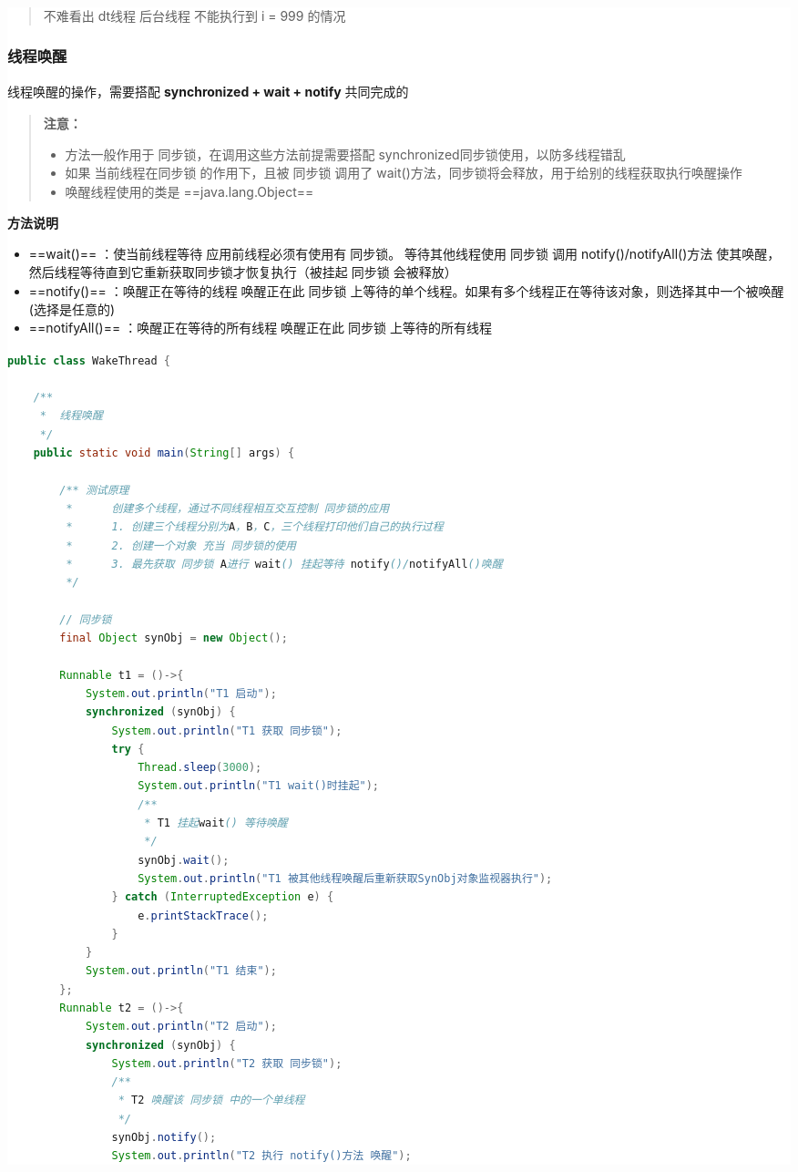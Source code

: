 > 不难看出 dt线程 后台线程 不能执行到 i = 999 的情况

### 线程唤醒

线程唤醒的操作，需要搭配 **synchronized + wait + notify** 共同完成的

> **注意：**
>
> - 方法一般作用于 同步锁，在调用这些方法前提需要搭配 synchronized同步锁使用，以防多线程错乱
> - 如果 当前线程在同步锁 的作用下，且被 同步锁 调用了 wait()方法，同步锁将会释放，用于给别的线程获取执行唤醒操作
> - 唤醒线程使用的类是 ==java.lang.Object==

**方法说明**

- ==wait()== ：使当前线程等待
  应用前线程必须有使用有 同步锁。 等待其他线程使用 同步锁 调用 notify()/notifyAll()方法 使其唤醒，然后线程等待直到它重新获取同步锁才恢复执行（被挂起 同步锁 会被释放）
- ==notify()== ：唤醒正在等待的线程
  唤醒正在此 同步锁 上等待的单个线程。如果有多个线程正在等待该对象，则选择其中一个被唤醒(选择是任意的)
- ==notifyAll()== ：唤醒正在等待的所有线程
  唤醒正在此 同步锁 上等待的所有线程

```java
public class WakeThread {
    
    /**
     *  线程唤醒
     */
    public static void main(String[] args) {
    
        /** 测试原理
         *      创建多个线程，通过不同线程相互交互控制 同步锁的应用
         *      1. 创建三个线程分别为A，B，C，三个线程打印他们自己的执行过程
         *      2. 创建一个对象 充当 同步锁的使用
         *      3. 最先获取 同步锁 A进行 wait() 挂起等待 notify()/notifyAll()唤醒
         */
    
        // 同步锁
        final Object synObj = new Object();
        
        Runnable t1 = ()->{
            System.out.println("T1 启动");
            synchronized (synObj) {
                System.out.println("T1 获取 同步锁");
                try {
                    Thread.sleep(3000);
                    System.out.println("T1 wait()时挂起");
                    /**
                     * T1 挂起wait() 等待唤醒
                     */
                    synObj.wait();
                    System.out.println("T1 被其他线程唤醒后重新获取SynObj对象监视器执行");
                } catch (InterruptedException e) {
                    e.printStackTrace();
                }
            }
            System.out.println("T1 结束");
        };
        Runnable t2 = ()->{
            System.out.println("T2 启动");
            synchronized (synObj) {
                System.out.println("T2 获取 同步锁");
                /**
                 * T2 唤醒该 同步锁 中的一个单线程
                 */
                synObj.notify();
                System.out.println("T2 执行 notify()方法 唤醒");
```